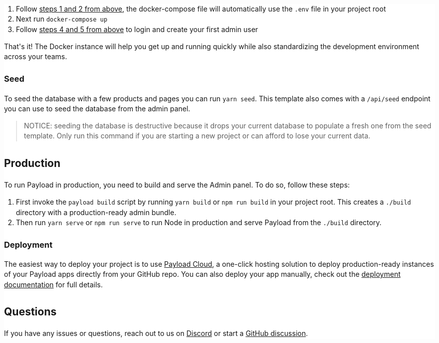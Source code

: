 1. Follow [steps 1 and 2 from above](#development), the docker-compose file will automatically use the `.env` file in your project root
1. Next run `docker-compose up`
1. Follow [steps 4 and 5 from above](#development) to login and create your first admin user

That's it! The Docker instance will help you get up and running quickly while also standardizing the development environment across your teams.

### Seed

To seed the database with a few products and pages you can run `yarn seed`. This template also comes with a `/api/seed` endpoint you can use to seed the database from the admin panel.

> NOTICE: seeding the database is destructive because it drops your current database to populate a fresh one from the seed template. Only run this command if you are starting a new project or can afford to lose your current data.

## Production

To run Payload in production, you need to build and serve the Admin panel. To do so, follow these steps:

1. First invoke the `payload build` script by running `yarn build` or `npm run build` in your project root. This creates a `./build` directory with a production-ready admin bundle.
1. Then run `yarn serve` or `npm run serve` to run Node in production and serve Payload from the `./build` directory.

### Deployment

The easiest way to deploy your project is to use [Payload Cloud](https://payloadcms.com/new/import), a one-click hosting solution to deploy production-ready instances of your Payload apps directly from your GitHub repo. You can also deploy your app manually, check out the [deployment documentation](https://payloadcms.com/docs/production/deployment) for full details.

## Questions

If you have any issues or questions, reach out to us on [Discord](https://discord.com/invite/payload) or start a [GitHub discussion](https://github.com/payloadcms/payload/discussions).
